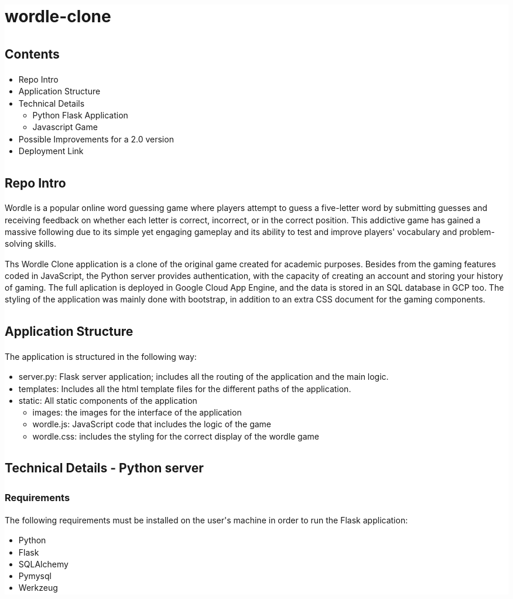 # wordle-clone

## Contents

- Repo Intro
- Application Structure
- Technical Details
  - Python Flask Application
  - Javascript Game
- Possible Improvements for a 2.0 version
- Deployment Link

## Repo Intro

Wordle is a popular online word guessing game where players attempt to guess a five-letter word by submitting guesses and receiving feedback on whether each letter is correct, incorrect, or in the correct position. This addictive game has gained a massive following due to its simple yet engaging gameplay and its ability to test and improve players' vocabulary and problem-solving skills.

Ths Wordle Clone application is a clone of the original game created for academic purposes. Besides from the gaming features coded in JavaScript, the Python server provides authentication, with the capacity of creating an account and storing your history of gaming. The full aplication is deployed in Google Cloud App Engine, and the data is stored in an SQL database in GCP too. The styling of the application was mainly done with bootstrap, in addition to an extra CSS document for the gaming components.

## Application Structure

The application is structured in the following way:

- server.py: Flask server application; includes all the routing of the application and the main logic.
- templates: Includes all the html template files for the different paths of the application.
- static: All static components of the application
  - images: the images for the interface of the application
  - wordle.js: JavaScript code that includes the logic of the game
  - wordle.css: includes the styling for the correct display of the wordle game

## Technical Details - Python server

### Requirements
The following requirements must be installed on the user's machine in order to run the Flask application:

- Python
- Flask
- SQLAlchemy
- Pymysql
- Werkzeug
